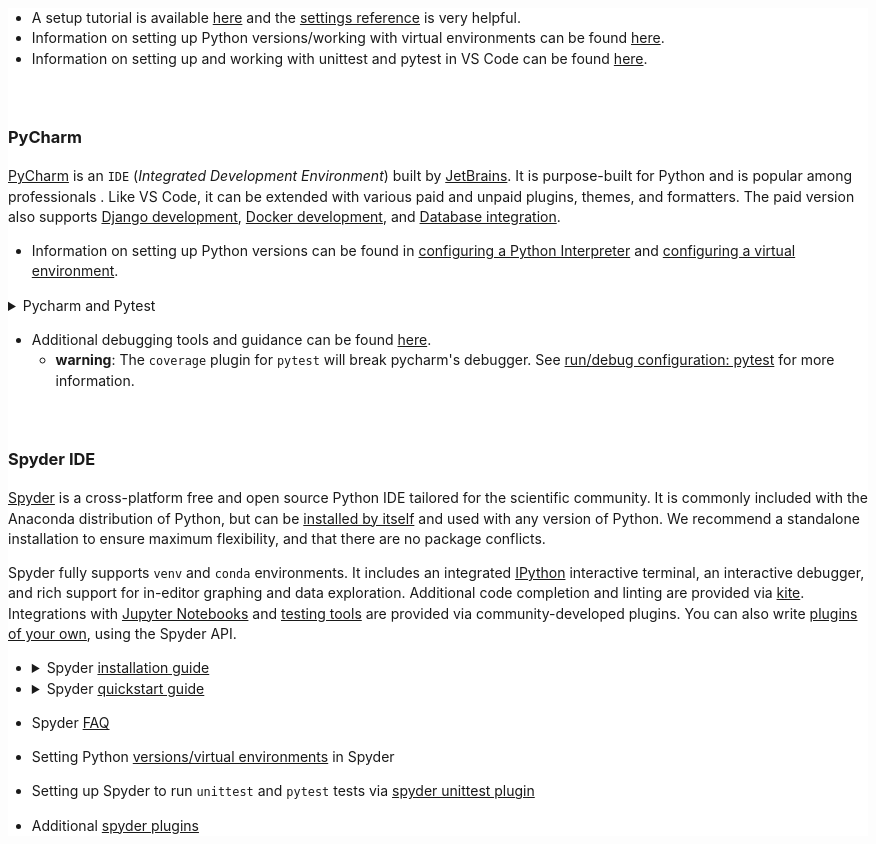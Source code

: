 - A setup tutorial is available [here][python extension setup tutorial] and the [settings reference][vs code python settings reference] is very helpful.
- Information on setting up Python versions/working with virtual environments can be found [here][virtual environments in vscode].
- Information on setting up and working with unittest and pytest in VS Code can be found [here][python testing in vscode].

<br>

### <a name="pycharm"></a>PyCharm

[PyCharm][pycharm download] is an `IDE` (_Integrated Development Environment_) built by [JetBrains][jetbrains].
 It is purpose-built for Python and is popular among professionals .
 Like VS Code, it can be extended with various paid and unpaid plugins, themes, and formatters.
 The paid version also supports [Django development][pycharm django dev], [Docker development][pycharm docker], and [Database integration][pycharm database tools].

- Information on setting up Python versions can be found in [configuring a Python Interpreter][pycharm interpreter config] and [configuring a virtual environment][pycharm config venv].

<details><summary>Pycharm and Pytest</summary></details>

- Additional debugging tools and guidance can be found [here][pycharm debugging tools].
  -  **warning**:  The `coverage` plugin for `pytest` will break pycharm's debugger.
     See [run/debug configuration: pytest][pycharm debug configuration] for more information.

<br>

### <a name="spyder-ide">Spyder IDE

[Spyder][spyder-ide] is a cross-platform free and open source Python IDE tailored for the scientific community.
It is commonly included with the Anaconda distribution of Python, but can be [installed by itself][spyder standalone installers] and used with any version of Python.
We recommend a standalone installation to ensure maximum flexibility, and that there are no package conflicts.

Spyder fully supports `venv` and `conda` environments.
It includes an integrated [IPython][ipython] interactive terminal, an interactive debugger, and rich support for in-editor graphing and data exploration.
Additional code completion and linting are provided via [kite][kite].
Integrations with [Jupyter Notebooks][spyder notebook plugin] and [testing tools][spyder unittest plugin] are provided via community-developed plugins.
You can also write [plugins of your own][writing spyder plugins], using the Spyder API.


- <details><summary>Spyder <a href="https://docs.spyder-ide.org/current/installation.html">installation guide</a></summary></details>

- <details><summary>Spyder <a href="https://docs.spyder-ide.org/current/quickstart.html">quickstart guide</a></summary></details>

- Spyder [FAQ][spyder faq]
- Setting Python [versions/virtual environments][spyder environments] in Spyder
- Setting up Spyder to run `unittest` and `pytest` tests via [spyder unittest plugin][spyder unittest plugin]
- Additional [spyder plugins][spyder plugins list]


[Installing Python locally]: https://exercism.org/docs/tracks/Python/installation
[MS Python extension]: https://marketplace.visualstudio.com/items?itemName=ms-python.python
[anaconda]: https://www.anaconda.com/products/individual
[atom]: https://atom.io/
[conda command ref]: https://docs.conda.io/projects/conda/en/latest/commands.html#conda-vs-pip-vs-virtualenv-commands
[conda-cheatsheet]: https://docs.conda.io/projects/conda/en/latest/_downloads/843d9e0198f2a193a3484886fa28163c/conda-cheatsheet.pdf
[conda-docs]: https://docs.conda.io/projects/conda/en/latest/user-guide/index.html
[conda]: https://docs.conda.io/projects/conda/en/latest/index.html
[condaenv]: https://docs.conda.io/projects/conda/en/latest/user-guide/tasks/manage-environments.html
[docker in vscode]: https://code.visualstudio.com/docs/containers/overview
[emacs at fullstack python]: https://www.fullstackpython.com/emacs.html
[emacs setup at real python]: https://realpython.com/emacs-the-best-python-editor
[emacs wiki python programming]: https://www.emacswiki.org/emacs/PythonProgrammingInEmacs#h5o-4
[emacs]: https://www.gnu.org/software/emacs/
[formatting python in vscode]: https://code.visualstudio.com/docs/python/editing#_formatting
[glump vim cheatsheet]: https://www.glump.net/_media/howto/desktop/vim-graphical-cheat-sheet-and-tutorial/vi-vim-cheat-sheet-and-tutorial.pdf
[how do I quit vim]: https://stackoverflow.com/questions/11828270/how-do-i-exit-the-vim-editor
[ipython]: https://ipython.org/
[jetbrains]: https://www.jetbrains.com/
[kite]: https://www.kite.com/
[linting python in vscode]: https://code.visualstudio.com/docs/python/linting
[miniconda]: https://docs.conda.io/en/latest/miniconda.html
[opensource spacemacs guide]: https://opensource.com/article/19/12/spacemacs
[pycharm config venv]: https://www.jetbrains.com/help/pycharm/creating-virtual-environment.html
[pycharm database tools]: https://www.jetbrains.com/help/pycharm/relational-databases.html
[pycharm debug configuration]: https://www.jetbrains.com/help/pycharm/run-debug-configuration-py-test.html
[pycharm debugging tools]: https://www.jetbrains.com/help/pycharm/debugging-code.html
[pycharm django dev]: https://www.jetbrains.com/help/pycharm/django-support7.html
[pycharm docker]: https://www.jetbrains.com/help/pycharm/docker.html
[pycharm download]: https://www.jetbrains.com/pycharm/download/
[pycharm gui running tests]: https://www.jetbrains.com/help/pycharm/pytest.html#run-pytest-test
[pycharm interpreter config]: https://www.jetbrains.com/help/pycharm/configuring-python-interpreter.html
[pycharm pytest docs]: https://www.jetbrains.com/help/pycharm/pytest.html
[pycharm run tests]: https://www.jetbrains.com/help/pycharm/performing-tests.html
[pyenv on github]: https://github.com/pyenv/pyenv
[pyenv]: https://github.com/pyenv/pyenv
[python extension setup tutorial]: https://code.visualstudio.com/docs/python/python-tutorial
[python testing in vscode]: https://code.visualstudio.com/docs/python/testing
[python web dev in vscode]: https://code.visualstudio.com/docs/python/tutorial-django
[rtorr vim cheat sheet]: https://vim.rtorr.com/
[spacemacs github repo]: https://github.com/syl20bnr/spacemacs
[spacemacs official docs]: https://github.com/syl20bnr/spacemacs#documentation
[spacemacs python layer]: https://www.spacemacs.org/layers/+lang/python/README.html
[spacemacs]: https://www.spacemacs.org/
[spyder alternate installation]: https://docs.spyder-ide.org/current/installation.html#alternative-methods
[spyder conda env]: https://docs.spyder-ide.org/current/installation.html#new-conda-environment
[spyder environments]: https://docs.spyder-ide.org/5/faq.html#using-existing-environment
[spyder faq]: https://docs.spyder-ide.org/5/faq.html
[spyder first steps]: https://docs.spyder-ide.org/current/videos/first-steps-with-spyder.html
[spyder notebook plugin]: https://github.com/spyder-ide/spyder-notebook
[spyder plugins list]: https://docs.spyder-ide.org/5/faq.html#using-plugins
[spyder standalone installers]: https://docs.spyder-ide.org/current/installation.html#standalone-installers
[spyder troubleshooting guide]: https://github.com/spyder-ide/spyder/wiki/Troubleshooting-Guide-and-FAQ
[spyder unittest plugin]: https://github.com/spyder-ide/spyder-unittest
[spyder updating install]: https://docs.spyder-ide.org/current/installation.html#updating-spyder
[spyder with Anaconda]: https://docs.spyder-ide.org/current/installation.html#anaconda
[spyder-ide]: https://www.spyder-ide.org/
[sublime at fullstack python]: https://www.fullstackpython.com/sublime-text.html
[sublime chromium setup]: https://chromium.googlesource.com/chromium/src.git/+/HEAD/docs/sublime_ide.md
[sublime community docs]: https://docs.sublimetext.io/
[sublime official docs]: https://www.sublimetext.com/docs/index.html
[sublime package control]: https://packagecontrol.io/
[sublime plugin development]: https://docs.sublimetext.io/guide/extensibility/plugins/
[sublime purchasing and installing]: https://www.sublimetext.com/download
[sublime support docs]: https://www.sublimetext.com/support
[sublime text 4]: https://www.sublimetext.com/
[sublime text at real python]: https://realpython.com/setting-up-sublime-text-3-for-full-stack-python-development/
[venv wrapper tutorial]: https://virtualenvwrapper.readthedocs.io/en/latest/plugins.html#plugins
[venv]: https://docs.python.org/3.9/tutorial/venv.html
[vim cheat sheet]: https://vimsheet.com/
[vim setup at real python]: https://realpython.com/vim-and-python-a-match-made-in-heaven/
[vimdotorg]: https://www.vim.org/
[virtual environments in vscode]: https://code.visualstudio.com/docs/python/environments
[virtualenvwrapper]: https://virtualenvwrapper.readthedocs.io/en/latest/
[vs code docker plugin]: https://marketplace.visualstudio.com/items?itemName=ms-azuretools.vscode-docker
[vs code jupyter]: https://marketplace.visualstudio.com/items?itemName=ms-toolsai.jupyter
[vs code pylance]: https://marketplace.visualstudio.com/items?itemName=ms-python.vscode-pylance
[vs code python latest release]: https://marketplace.visualstudio.com/items?itemName=ms-python.python
[vs code python settings reference]: https://code.visualstudio.com/docs/python/settings-reference
[vscode]: https://code.visualstudio.com/
[writing spyder plugins]: https://docs.spyder-ide.org/current/workshops/plugin-development.html